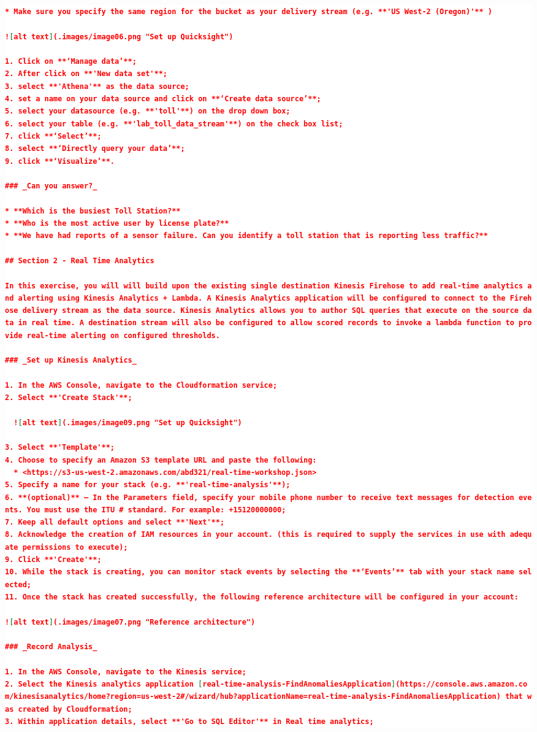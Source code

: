   ```json
* Make sure you specify the same region for the bucket as your delivery stream (e.g. **'US West-2 (Oregon)'** )

![alt text](.images/image06.png "Set up Quicksight")

1. Click on **‘Manage data’**;
2. After click on **'New data set'**;
3. select **'Athena'** as the data source;
4. set a name on your data source and click on **‘Create data source’**;
5. select your datasource (e.g. **'toll'**) on the drop down box;
6. select your table (e.g. **'lab_toll_data_stream'**) on the check box list;
7. click **‘Select’**;
8. select **‘Directly query your data’**;
9. click **‘Visualize’**.

### _Can you answer?_

* **Which is the busiest Toll Station?**
* **Who is the most active user by license plate?**
* **We have had reports of a sensor failure. Can you identify a toll station that is reporting less traffic?**

## Section 2 - Real Time Analytics

In this exercise, you will will build upon the existing single destination Kinesis Firehose to add real-time analytics and alerting using Kinesis Analytics + Lambda. A Kinesis Analytics application will be configured to connect to the Firehose delivery stream as the data source. Kinesis Analytics allows you to author SQL queries that execute on the source data in real time. A destination stream will also be configured to allow scored records to invoke a lambda function to provide real-time alerting on configured thresholds.

### _Set up Kinesis Analytics_

1. In the AWS Console, navigate to the Cloudformation service;
2. Select **'Create Stack'**;

    ![alt text](.images/image09.png "Set up Quicksight")

3. Select **'Template'**;
4. Choose to specify an Amazon S3 template URL and paste the following:
    * <https://s3-us-west-2.amazonaws.com/abd321/real-time-workshop.json>
5. Specify a name for your stack (e.g. **'real-time-analysis'**);
6. **(optional)** – In the Parameters field, specify your mobile phone number to receive text messages for detection events. You must use the ITU # standard. For example: +15120000000;
7. Keep all default options and select **'Next'**;
8. Acknowledge the creation of IAM resources in your account. (this is required to supply the services in use with adequate permissions to execute);
9. Click **'Create'**;
10. While the stack is creating, you can monitor stack events by selecting the **‘Events’** tab with your stack name selected;
11. Once the stack has created successfully, the following reference architecture will be configured in your account:

![alt text](.images/image07.png "Reference architecture")

### _Record Analysis_

1. In the AWS Console, navigate to the Kinesis service;
2. Select the Kinesis analytics application [real-time-analysis-FindAnomaliesApplication](https://console.aws.amazon.com/kinesisanalytics/home?region=us-west-2#/wizard/hub?applicationName=real-time-analysis-FindAnomaliesApplication) that was created by Cloudformation;
3. Within application details, select **'Go to SQL Editor'** in Real time analytics;
  ```